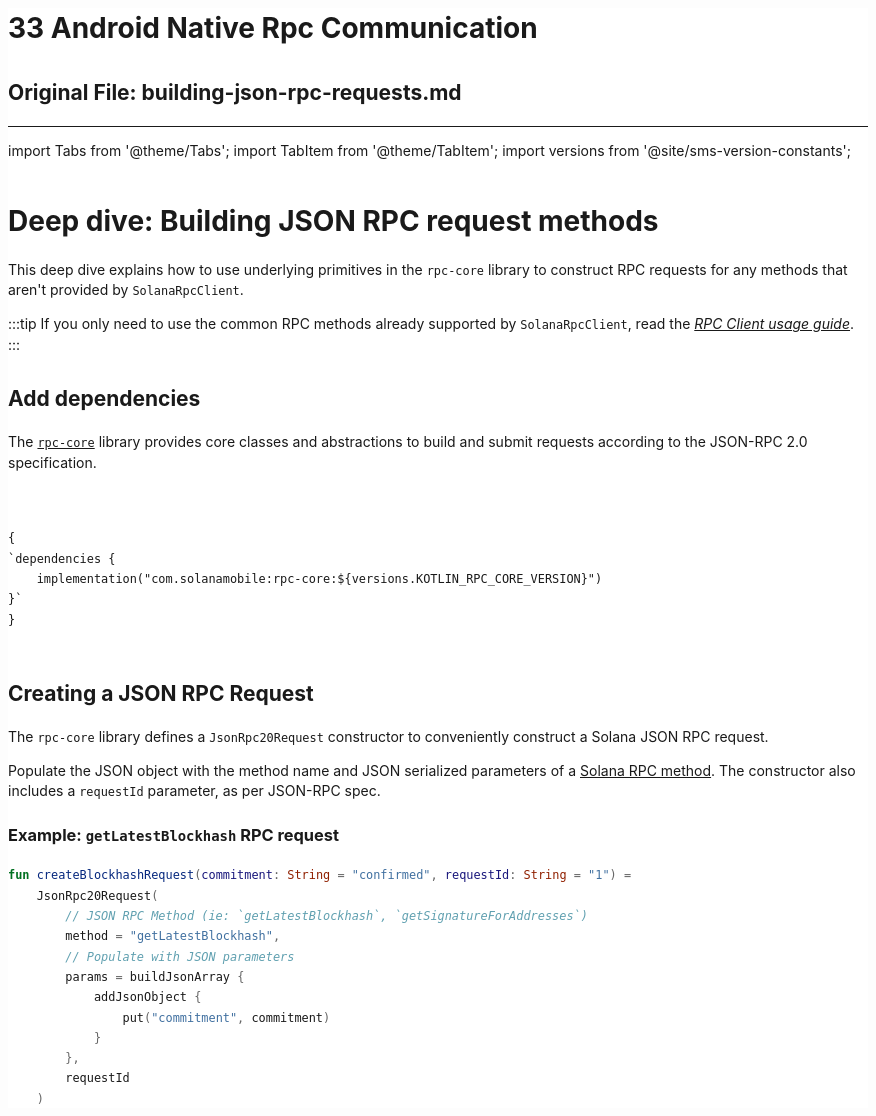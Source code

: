 # 33 Android Native Rpc Communication

## Original File: building-json-rpc-requests.md
---
import Tabs from '@theme/Tabs';
import TabItem from '@theme/TabItem';
import versions from '@site/sms-version-constants';

# Deep dive: Building JSON RPC request methods

This deep dive explains how to use underlying primitives in the `rpc-core` library to construct RPC requests for any methods that aren't provided by `SolanaRpcClient`.

:::tip
If you only need to use the common RPC methods already supported by `SolanaRpcClient`, read the [_RPC Client usage guide_](/android-native/rpc-requests).
:::

## Add dependencies

The [`rpc-core`](https://github.com/solana-mobile/rpc-core) library provides core classes and abstractions to build and submit requests according to the JSON-RPC 2.0 specification.

<Tabs>
<TabItem value="build.gradle.kts" label="build.gradle.kts">

<pre><code language="groovy">

{
`dependencies {
    implementation("com.solanamobile:rpc-core:${versions.KOTLIN_RPC_CORE_VERSION}")
}`
}

</code></pre>

</TabItem>
</Tabs>

## Creating a JSON RPC Request

The `rpc-core` library defines a `JsonRpc20Request` constructor to conveniently construct a Solana JSON RPC request.

Populate the JSON object with the method name and JSON serialized parameters of a [Solana RPC method](https://docs.solana.com/api/http). The
constructor also includes a `requestId` parameter, as per JSON-RPC spec.

### Example: `getLatestBlockhash` RPC request

```kotlin
fun createBlockhashRequest(commitment: String = "confirmed", requestId: String = "1") =
    JsonRpc20Request(
        // JSON RPC Method (ie: `getLatestBlockhash`, `getSignatureForAddresses`)
        method = "getLatestBlockhash",
        // Populate with JSON parameters
        params = buildJsonArray {
            addJsonObject {
                put("commitment", commitment)
            }
        },
        requestId
    )
```